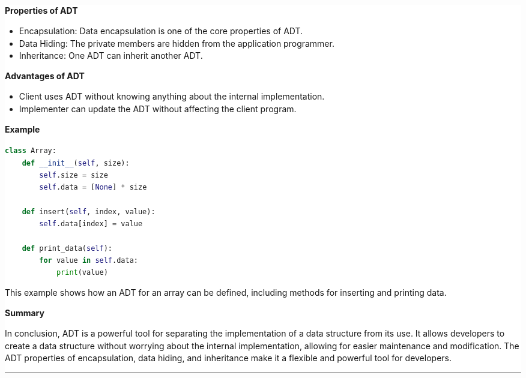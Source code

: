 **Properties of ADT**

* Encapsulation: Data encapsulation is one of the core properties of ADT.
* Data Hiding: The private members are hidden from the application programmer.
* Inheritance: One ADT can inherit another ADT.

**Advantages of ADT**

* Client uses ADT without knowing anything about the internal implementation.
* Implementer can update the ADT without affecting the client program.

**Example**

```python
class Array:
    def __init__(self, size):
        self.size = size
        self.data = [None] * size

    def insert(self, index, value):
        self.data[index] = value

    def print_data(self):
        for value in self.data:
            print(value)
```

This example shows how an ADT for an array can be defined, including methods for inserting and printing data.

**Summary**

In conclusion, ADT is a powerful tool for separating the implementation of a data structure from its use. It allows developers to create a data structure without worrying about the internal implementation, allowing for easier maintenance and modification. The ADT properties of encapsulation, data hiding, and inheritance make it a flexible and powerful tool for developers.

---

